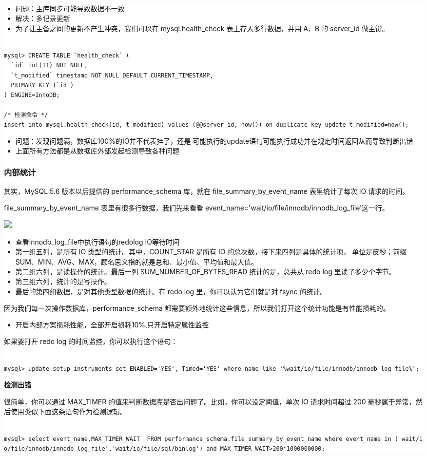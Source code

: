 - 问题：主库同步可能导致数据不一致
- 解决：多记录更新
- 为了让主备之间的更新不产生冲突，我们可以在 mysql.health_check 表上存入多行数据，并用 A、B 的 server_id 做主键。



```mysql

mysql> CREATE TABLE `health_check` (
  `id` int(11) NOT NULL,
  `t_modified` timestamp NOT NULL DEFAULT CURRENT_TIMESTAMP,
  PRIMARY KEY (`id`)
) ENGINE=InnoDB;

/* 检测命令 */
insert into mysql.health_check(id, t_modified) values (@@server_id, now()) on duplicate key update t_modified=now();
```

- 问题：发现问题满，数据库100%的IO并不代表挂了，还是 可能执行的update语句可能执行成功并在规定时间返回从而导致判断出错
- 上面所有方法都是从数据库外部发起检测导致各种问题

### 内部统计

其实，MySQL 5.6 版本以后提供的 performance_schema 库，就在 file_summary_by_event_name 表里统计了每次 IO 请求的时间。

file_summary_by_event_name 表里有很多行数据，我们先来看看 event_name='wait/io/file/innodb/innodb_log_file’这一行。

![](https://static001.geekbang.org/resource/image/75/dd/752ccfe43b4eab155be17401838c62dd.png)

- 查看innodb_log_file中执行语句的redolog IO等待时间
- 第一组五列，是所有 IO 类型的统计。其中，COUNT_STAR 是所有 IO 的总次数，接下来四列是具体的统计项， 单位是皮秒；前缀 SUM、MIN、AVG、MAX，顾名思义指的就是总和、最小值、平均值和最大值。
- 第二组六列，是读操作的统计。最后一列 SUM_NUMBER_OF_BYTES_READ 统计的是，总共从 redo log 里读了多少个字节。
- 第三组六列，统计的是写操作。
- 最后的第四组数据，是对其他类型数据的统计。在 redo log 里，你可以认为它们就是对 fsync 的统计。

因为我们每一次操作数据库，performance_schema 都需要额外地统计这些信息，所以我们打开这个统计功能是有性能损耗的。

- 开启内部方案损耗性能，全部开启损耗10%,只开启特定属性监控

如果要打开 redo log 的时间监控，你可以执行这个语句：

```mysql

mysql> update setup_instruments set ENABLED='YES', Timed='YES' where name like '%wait/io/file/innodb/innodb_log_file%';
```

**检测出错**

很简单，你可以通过 MAX_TIMER 的值来判断数据库是否出问题了。比如，你可以设定阈值，单次 IO 请求时间超过 200 毫秒属于异常，然后使用类似下面这条语句作为检测逻辑。

```mysql

mysql> select event_name,MAX_TIMER_WAIT  FROM performance_schema.file_summary_by_event_name where event_name in ('wait/io/file/innodb/innodb_log_file','wait/io/file/sql/binlog') and MAX_TIMER_WAIT>200*1000000000;
```
